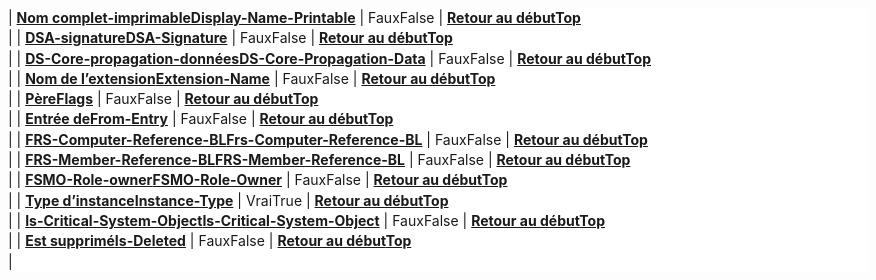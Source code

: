 | [<span data-ttu-id="066b4-463">**Nom complet-imprimable**</span><span class="sxs-lookup"><span data-stu-id="066b4-463">**Display-Name-Printable**</span></span>](a-displaynameprintable.md)                    | <span data-ttu-id="066b4-464">Faux</span><span class="sxs-lookup"><span data-stu-id="066b4-464">False</span></span>     | [<span data-ttu-id="066b4-465">**Retour au début**</span><span class="sxs-lookup"><span data-stu-id="066b4-465">**Top**</span></span>](c-top.md)<br/> |
| [<span data-ttu-id="066b4-466">**DSA-signature**</span><span class="sxs-lookup"><span data-stu-id="066b4-466">**DSA-Signature**</span></span>](a-dsasignature.md)                                     | <span data-ttu-id="066b4-467">Faux</span><span class="sxs-lookup"><span data-stu-id="066b4-467">False</span></span>     | [<span data-ttu-id="066b4-468">**Retour au début**</span><span class="sxs-lookup"><span data-stu-id="066b4-468">**Top**</span></span>](c-top.md)<br/> |
| [<span data-ttu-id="066b4-469">**DS-Core-propagation-données**</span><span class="sxs-lookup"><span data-stu-id="066b4-469">**DS-Core-Propagation-Data**</span></span>](a-dscorepropagationdata.md)                 | <span data-ttu-id="066b4-470">Faux</span><span class="sxs-lookup"><span data-stu-id="066b4-470">False</span></span>     | [<span data-ttu-id="066b4-471">**Retour au début**</span><span class="sxs-lookup"><span data-stu-id="066b4-471">**Top**</span></span>](c-top.md)<br/> |
| [<span data-ttu-id="066b4-472">**Nom de l’extension**</span><span class="sxs-lookup"><span data-stu-id="066b4-472">**Extension-Name**</span></span>](a-extensionname.md)                                   | <span data-ttu-id="066b4-473">Faux</span><span class="sxs-lookup"><span data-stu-id="066b4-473">False</span></span>     | [<span data-ttu-id="066b4-474">**Retour au début**</span><span class="sxs-lookup"><span data-stu-id="066b4-474">**Top**</span></span>](c-top.md)<br/> |
| [<span data-ttu-id="066b4-475">**Père**</span><span class="sxs-lookup"><span data-stu-id="066b4-475">**Flags**</span></span>](a-flags.md)                                                    | <span data-ttu-id="066b4-476">Faux</span><span class="sxs-lookup"><span data-stu-id="066b4-476">False</span></span>     | [<span data-ttu-id="066b4-477">**Retour au début**</span><span class="sxs-lookup"><span data-stu-id="066b4-477">**Top**</span></span>](c-top.md)<br/> |
| [<span data-ttu-id="066b4-478">**Entrée de**</span><span class="sxs-lookup"><span data-stu-id="066b4-478">**From-Entry**</span></span>](a-fromentry.md)                                           | <span data-ttu-id="066b4-479">Faux</span><span class="sxs-lookup"><span data-stu-id="066b4-479">False</span></span>     | [<span data-ttu-id="066b4-480">**Retour au début**</span><span class="sxs-lookup"><span data-stu-id="066b4-480">**Top**</span></span>](c-top.md)<br/> |
| [<span data-ttu-id="066b4-481">**FRS-Computer-Reference-BL**</span><span class="sxs-lookup"><span data-stu-id="066b4-481">**Frs-Computer-Reference-BL**</span></span>](a-frscomputerreferencebl.md)               | <span data-ttu-id="066b4-482">Faux</span><span class="sxs-lookup"><span data-stu-id="066b4-482">False</span></span>     | [<span data-ttu-id="066b4-483">**Retour au début**</span><span class="sxs-lookup"><span data-stu-id="066b4-483">**Top**</span></span>](c-top.md)<br/> |
| [<span data-ttu-id="066b4-484">**FRS-Member-Reference-BL**</span><span class="sxs-lookup"><span data-stu-id="066b4-484">**FRS-Member-Reference-BL**</span></span>](a-frsmemberreferencebl.md)                   | <span data-ttu-id="066b4-485">Faux</span><span class="sxs-lookup"><span data-stu-id="066b4-485">False</span></span>     | [<span data-ttu-id="066b4-486">**Retour au début**</span><span class="sxs-lookup"><span data-stu-id="066b4-486">**Top**</span></span>](c-top.md)<br/> |
| [<span data-ttu-id="066b4-487">**FSMO-Role-owner**</span><span class="sxs-lookup"><span data-stu-id="066b4-487">**FSMO-Role-Owner**</span></span>](a-fsmoroleowner.md)                                  | <span data-ttu-id="066b4-488">Faux</span><span class="sxs-lookup"><span data-stu-id="066b4-488">False</span></span>     | [<span data-ttu-id="066b4-489">**Retour au début**</span><span class="sxs-lookup"><span data-stu-id="066b4-489">**Top**</span></span>](c-top.md)<br/> |
| [<span data-ttu-id="066b4-490">**Type d’instance**</span><span class="sxs-lookup"><span data-stu-id="066b4-490">**Instance-Type**</span></span>](a-instancetype.md)                                     | <span data-ttu-id="066b4-491">Vrai</span><span class="sxs-lookup"><span data-stu-id="066b4-491">True</span></span>      | [<span data-ttu-id="066b4-492">**Retour au début**</span><span class="sxs-lookup"><span data-stu-id="066b4-492">**Top**</span></span>](c-top.md)<br/> |
| [<span data-ttu-id="066b4-493">**Is-Critical-System-Object**</span><span class="sxs-lookup"><span data-stu-id="066b4-493">**Is-Critical-System-Object**</span></span>](a-iscriticalsystemobject.md)               | <span data-ttu-id="066b4-494">Faux</span><span class="sxs-lookup"><span data-stu-id="066b4-494">False</span></span>     | [<span data-ttu-id="066b4-495">**Retour au début**</span><span class="sxs-lookup"><span data-stu-id="066b4-495">**Top**</span></span>](c-top.md)<br/> |
| [<span data-ttu-id="066b4-496">**Est supprimé**</span><span class="sxs-lookup"><span data-stu-id="066b4-496">**Is-Deleted**</span></span>](a-isdeleted.md)                                           | <span data-ttu-id="066b4-497">Faux</span><span class="sxs-lookup"><span data-stu-id="066b4-497">False</span></span>     | [<span data-ttu-id="066b4-498">**Retour au début**</span><span class="sxs-lookup"><span data-stu-id="066b4-498">**Top**</span></span>](c-top.md)<br/> |